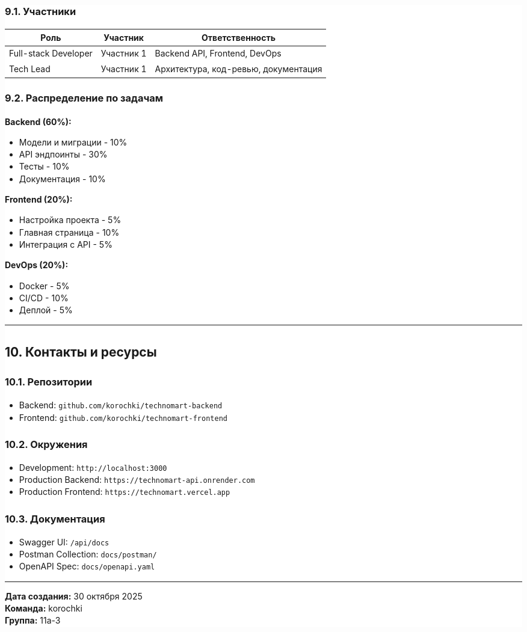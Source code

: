 ### 9.1. Участники
| Роль | Участник | Ответственность |
|------|----------|----------------|
| Full-stack Developer | Участник 1 | Backend API, Frontend, DevOps |
| Tech Lead | Участник 1 | Архитектура, код-ревью, документация |

### 9.2. Распределение по задачам
**Backend (60%):**
- Модели и миграции - 10%
- API эндпоинты - 30%
- Тесты - 10%
- Документация - 10%

**Frontend (20%):**
- Настройка проекта - 5%
- Главная страница - 10%
- Интеграция с API - 5%

**DevOps (20%):**
- Docker - 5%
- CI/CD - 10%
- Деплой - 5%

---

## 10. Контакты и ресурсы

### 10.1. Репозитории
- Backend: `github.com/korochki/technomart-backend`
- Frontend: `github.com/korochki/technomart-frontend`

### 10.2. Окружения
- Development: `http://localhost:3000`
- Production Backend: `https://technomart-api.onrender.com`
- Production Frontend: `https://technomart.vercel.app`

### 10.3. Документация
- Swagger UI: `/api/docs`
- Postman Collection: `docs/postman/`
- OpenAPI Spec: `docs/openapi.yaml`

---

**Дата создания:** 30 октября 2025  
**Команда:** korochki  
**Группа:** 11а-3

